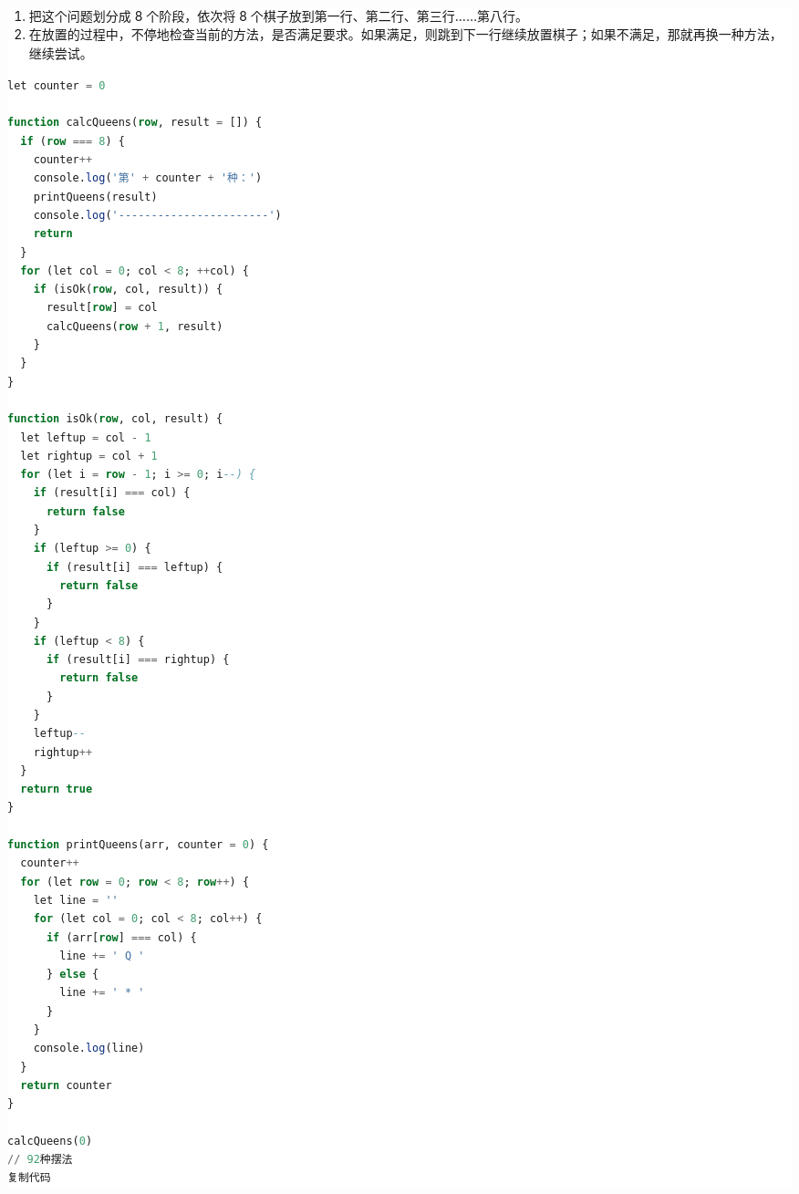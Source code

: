 1. 把这个问题划分成 8 个阶段，依次将 8 个棋子放到第一行、第二行、第三行……第八行。
2. 在放置的过程中，不停地检查当前的方法，是否满足要求。如果满足，则跳到下一行继续放置棋子；如果不满足，那就再换一种方法，继续尝试。

```sql
let counter = 0

function calcQueens(row, result = []) {
  if (row === 8) {
    counter++
    console.log('第' + counter + '种：')
    printQueens(result)
    console.log('-----------------------')
    return
  }
  for (let col = 0; col < 8; ++col) {
    if (isOk(row, col, result)) {
      result[row] = col
      calcQueens(row + 1, result)
    }
  }
}

function isOk(row, col, result) {
  let leftup = col - 1
  let rightup = col + 1
  for (let i = row - 1; i >= 0; i--) {
    if (result[i] === col) {
      return false
    }
    if (leftup >= 0) {
      if (result[i] === leftup) {
        return false
      }
    }
    if (leftup < 8) {
      if (result[i] === rightup) {
        return false
      }
    }
    leftup--
    rightup++
  }
  return true
}

function printQueens(arr, counter = 0) {
  counter++
  for (let row = 0; row < 8; row++) {
    let line = ''
    for (let col = 0; col < 8; col++) {
      if (arr[row] === col) {
        line += ' Q '
      } else {
        line += ' * '
      }
    }
    console.log(line)
  }
  return counter
}

calcQueens(0)
// 92种摆法
复制代码
```